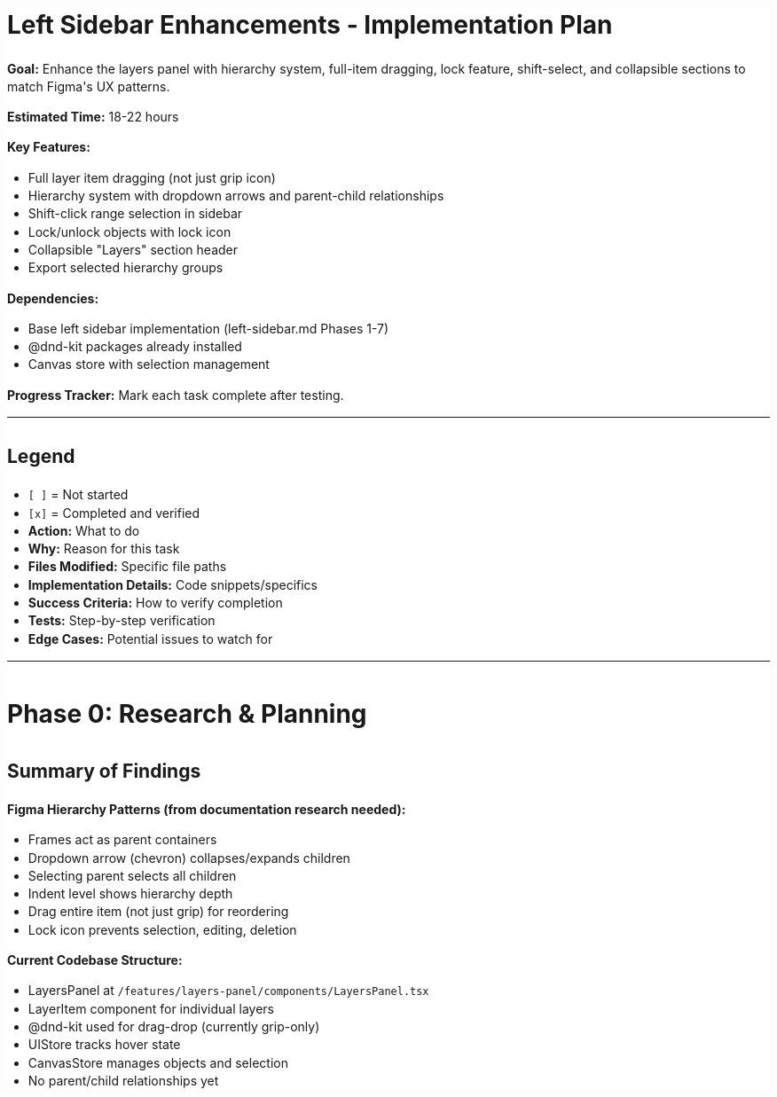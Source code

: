 # Left Sidebar Enhancements - Implementation Plan

**Goal:** Enhance the layers panel with hierarchy system, full-item dragging, lock feature, shift-select, and collapsible sections to match Figma's UX patterns.

**Estimated Time:** 18-22 hours

**Key Features:**
- Full layer item dragging (not just grip icon)
- Hierarchy system with dropdown arrows and parent-child relationships
- Shift-click range selection in sidebar
- Lock/unlock objects with lock icon
- Collapsible "Layers" section header
- Export selected hierarchy groups

**Dependencies:**
- Base left sidebar implementation (left-sidebar.md Phases 1-7)
- @dnd-kit packages already installed
- Canvas store with selection management

**Progress Tracker:** Mark each task complete after testing.

---

## Legend

- `[ ]` = Not started
- `[x]` = Completed and verified
- **Action:** What to do
- **Why:** Reason for this task
- **Files Modified:** Specific file paths
- **Implementation Details:** Code snippets/specifics
- **Success Criteria:** How to verify completion
- **Tests:** Step-by-step verification
- **Edge Cases:** Potential issues to watch for

---

# Phase 0: Research & Planning

## Summary of Findings

**Figma Hierarchy Patterns (from documentation research needed):**
- Frames act as parent containers
- Dropdown arrow (chevron) collapses/expands children
- Selecting parent selects all children
- Indent level shows hierarchy depth
- Drag entire item (not just grip) for reordering
- Lock icon prevents selection, editing, deletion

**Current Codebase Structure:**
- LayersPanel at `/features/layers-panel/components/LayersPanel.tsx`
- LayerItem component for individual layers
- @dnd-kit used for drag-drop (currently grip-only)
- UIStore tracks hover state
- CanvasStore manages objects and selection
- No parent/child relationships yet
